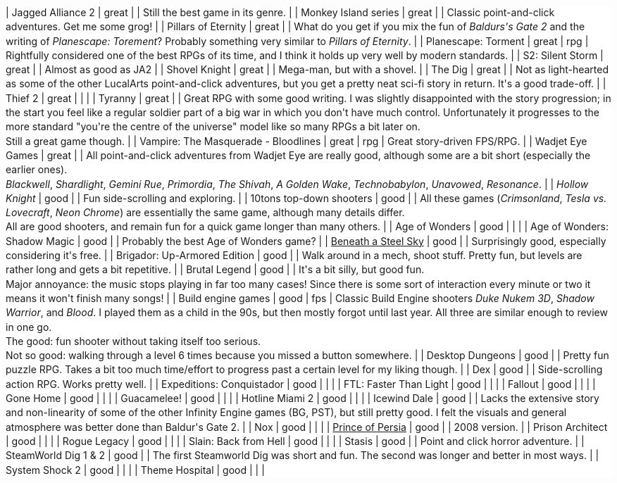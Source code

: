 | Jagged Alliance 2 | great |  | Still the best game in its genre. |
| Monkey Island series | great |  | Classic point-and-click adventures. Get me some grog! |
| Pillars of Eternity | great |  | What do you get if you mix the fun of *Baldurs's Gate 2* and the writing of *Planescape: Torement*? Probably something very similar to *Pillars of Eternity*. |
| Planescape: Torment | great | rpg | Rightfully considered one of the best RPGs of its time, and I think it holds up very well by modern standards. |
| S2: Silent Storm | great |  | Almost as good as JA2 |
| Shovel Knight | great |  | Mega-man, but with a shovel. |
| The Dig | great |  | Not as light-hearted as some of the other LucalArts point-and-click adventures, but you get a pretty neat sci-fi story in return. It's a good trade-off. |
| Thief 2 | great |  |  |
| Tyranny | great |  | Great RPG with some good writing. I was slightly disappointed with the story progression; in the start you feel like a regular soldier part of a big war in which you don't have much control. Unfortunately it progresses to the more standard "you're the centre of the universe" model like so many RPGs a bit later on.<br> Still a great game though. |
| Vampire: The Masquerade - Bloodlines | great | rpg | Great story-driven FPS/RPG. |
| Wadjet Eye Games | great |  | All point-and-click adventures from Wadjet Eye are really good, although some are a bit short (especially the earlier ones).<br> *Blackwell*, *Shardlight*, *Gemini Rue*, *Primordia*, *The Shivah*, *A Golden Wake*, *Technobabylon*, *Unavowed*, *Resonance*. |
| *Hollow Knight* | good |  | Fun side-scrolling and exploring. |
| 10tons top-down shooters | good |  | All these games (*Crimsonland*, *Tesla vs. Lovecraft*, *Neon Chrome*) are essentially the same game, although many details differ.<br> All are good shooters, and remain fun for a quick game longer than many others. |
| Age of Wonders | good |  |  |
| Age of Wonders: Shadow Magic | good |  | Probably the best Age of Wonders game? |
| [Beneath a Steel Sky](https://www.gog.com/game/beneath_a_steel_sky) | good |  | Surprisingly good, especially considering it's free. |
| Brigador: Up-Armored Edition | good |  | Walk around in a mech, shoot stuff. Pretty fun, but levels are rather long and gets a bit repetitive. |
| Brutal Legend | good |  | It's a bit silly, but good fun.<br> Major annoyance: the music stops playing in far too many cases! Since there is some sort of interaction every minute or two it means it won't finish many songs! |
| Build engine games | good | fps | Classic Build Engine shooters *Duke Nukem 3D*, *Shadow Warrior*, and *Blood*. I played them as a child in the 90s, but then mostly forgot until last year. All three are similar enough to review in one go.<br> The good: fun shooter without taking itself too serious.<br> Not so good: walking through a level 6 times because you missed a button somewhere. |
| Desktop Dungeons | good |  | Pretty fun puzzle RPG. Takes a bit too much time/effort to progress past a certain level for my liking though. |
| Dex | good |  | Side-scrolling action RPG. Works pretty well. |
| Expeditions: Conquistador | good |  |  |
| FTL: Faster Than Light | good |  |  |
| Fallout | good |  |  |
| Gone Home | good |  |  |
| Guacamelee! | good |  |  |
| Hotline Miami 2 | good |  |  |
| Icewind Dale | good |  | Lacks the extensive story and non-linearity of some of the other Infinity Engine games (BG, PST), but still pretty good. I felt the visuals and general atmosphere was better done than Baldur's Gate 2. |
| Nox | good |  |  |
| [Prince of Persia](https://www.gog.com/game/prince_of_persia) | good |  | 2008 version. |
| Prison Architect | good |  |  |
| Rogue Legacy | good |  |  |
| Slain: Back from Hell | good |  |  |
| Stasis | good |  | Point and click horror adventure. |
| SteamWorld Dig 1 & 2 | good |  | The first Steamworld Dig was short and fun. The second was longer and better in most ways. |
| System Shock 2 | good |  |  |
| Theme Hospital | good |  |  |